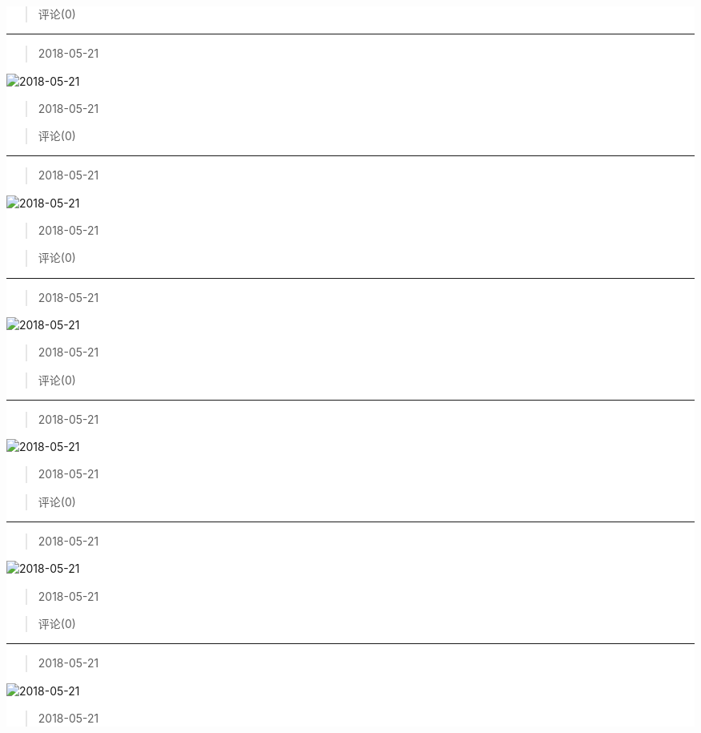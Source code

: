 > 评论(0)

---

> 2018-05-21

![2018-05-21](https://pan.4a1801.life/d/Onedrive-4A1801/%E4%B8%AA%E4%BA%BA%E5%BB%BA%E7%AB%99/public/Qzone_wyf/Albums/生活/爱爱爱/211_2018-05-21_B5DDAAB2.webp)

> 2018-05-21

> 评论(0)

---

> 2018-05-21

![2018-05-21](https://pan.4a1801.life/d/Onedrive-4A1801/%E4%B8%AA%E4%BA%BA%E5%BB%BA%E7%AB%99/public/Qzone_wyf/Albums/生活/爱爱爱/212_2018-05-21_1C1B3C1F.webp)

> 2018-05-21

> 评论(0)

---

> 2018-05-21

![2018-05-21](https://pan.4a1801.life/d/Onedrive-4A1801/%E4%B8%AA%E4%BA%BA%E5%BB%BA%E7%AB%99/public/Qzone_wyf/Albums/生活/爱爱爱/213_2018-05-21_36E470EE.webp)

> 2018-05-21

> 评论(0)

---

> 2018-05-21

![2018-05-21](https://pan.4a1801.life/d/Onedrive-4A1801/%E4%B8%AA%E4%BA%BA%E5%BB%BA%E7%AB%99/public/Qzone_wyf/Albums/生活/爱爱爱/214_2018-05-21_5658B224.webp)

> 2018-05-21

> 评论(0)

---

> 2018-05-21

![2018-05-21](https://pan.4a1801.life/d/Onedrive-4A1801/%E4%B8%AA%E4%BA%BA%E5%BB%BA%E7%AB%99/public/Qzone_wyf/Albums/生活/爱爱爱/215_2018-05-21_CF445170.webp)

> 2018-05-21

> 评论(0)

---

> 2018-05-21

![2018-05-21](https://pan.4a1801.life/d/Onedrive-4A1801/%E4%B8%AA%E4%BA%BA%E5%BB%BA%E7%AB%99/public/Qzone_wyf/Albums/生活/爱爱爱/216_2018-05-21_A29F75DE.webp)

> 2018-05-21
